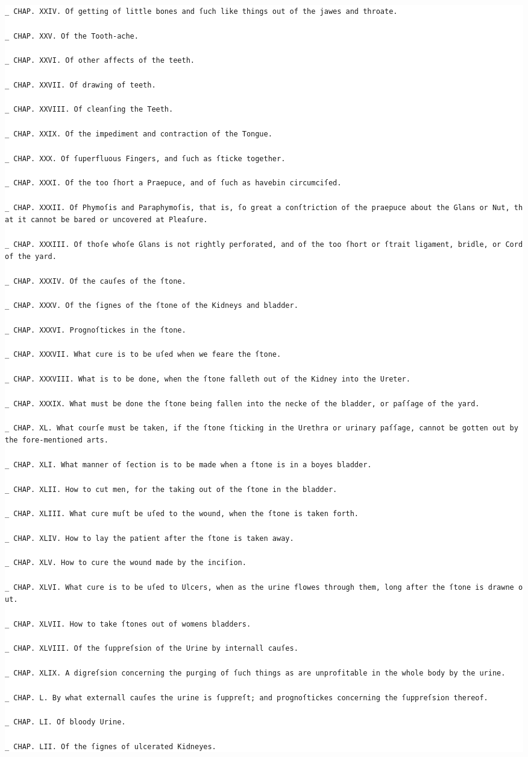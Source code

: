     _ CHAP. XXIV. Of getting of little bones and ſuch like things out of the jawes and throate.

    _ CHAP. XXV. Of the Tooth-ache.

    _ CHAP. XXVI. Of other affects of the teeth.

    _ CHAP. XXVII. Of drawing of teeth.

    _ CHAP. XXVIII. Of cleanſing the Teeth.

    _ CHAP. XXIX. Of the impediment and contraction of the Tongue.

    _ CHAP. XXX. Of ſuperfluous Fingers, and ſuch as ſticke together.

    _ CHAP. XXXI. Of the too ſhort a Praepuce, and of ſuch as havebin circumciſed.

    _ CHAP. XXXII. Of Phymoſis and Paraphymoſis, that is, ſo great a conſtriction of the praepuce about the Glans or Nut, that it cannot be bared or uncovered at Pleaſure.

    _ CHAP. XXXIII. Of thoſe whoſe Glans is not rightly perforated, and of the too ſhort or ſtrait ligament, bridle, or Cord of the yard.

    _ CHAP. XXXIV. Of the cauſes of the ſtone.

    _ CHAP. XXXV. Of the ſignes of the ſtone of the Kidneys and bladder.

    _ CHAP. XXXVI. Prognoſtickes in the ſtone.

    _ CHAP. XXXVII. What cure is to be uſed when we feare the ſtone.

    _ CHAP. XXXVIII. What is to be done, when the ſtone falleth out of the Kidney into the Ureter.

    _ CHAP. XXXIX. What must be done the ſtone being fallen into the necke of the bladder, or paſſage of the yard.

    _ CHAP. XL. What courſe must be taken, if the ſtone ſticking in the Urethra or urinary paſſage, cannot be gotten out by the fore-mentioned arts.

    _ CHAP. XLI. What manner of ſection is to be made when a ſtone is in a boyes bladder.

    _ CHAP. XLII. How to cut men, for the taking out of the ſtone in the bladder.

    _ CHAP. XLIII. What cure muſt be uſed to the wound, when the ſtone is taken forth.

    _ CHAP. XLIV. How to lay the patient after the ſtone is taken away.

    _ CHAP. XLV. How to cure the wound made by the inciſion.

    _ CHAP. XLVI. What cure is to be uſed to Ulcers, when as the urine flowes through them, long after the ſtone is drawne out.

    _ CHAP. XLVII. How to take ſtones out of womens bladders.

    _ CHAP. XLVIII. Of the ſuppreſsion of the Urine by internall cauſes.

    _ CHAP. XLIX. A digreſsion concerning the purging of ſuch things as are unprofitable in the whole body by the urine.

    _ CHAP. L. By what externall cauſes the urine is ſuppreſt; and prognoſtickes concerning the ſuppreſsion thereof.

    _ CHAP. LI. Of bloody Urine.

    _ CHAP. LII. Of the ſignes of ulcerated Kidneyes.
